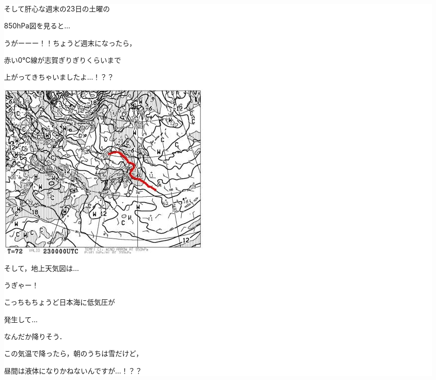 





そして肝心な週末の23日の土曜の


850hPa図を見ると…


うがーーー！！ちょうど週末になったら，


赤い0℃線が志賀ぎりぎりくらいまで


上がってきちゃいましたよ…！？？




![4ff9dfeb0b23975ae64747e3f0aaa283.jpg](images/4ff9dfeb0b23975ae64747e3f0aaa283.jpg)







そして，地上天気図は…


うぎゃー！


こっちもちょうど日本海に低気圧が


発生して…


なんだか降りそう．


この気温で降ったら，朝のうちは雪だけど，


昼間は液体になりかねないんですが…！？？
